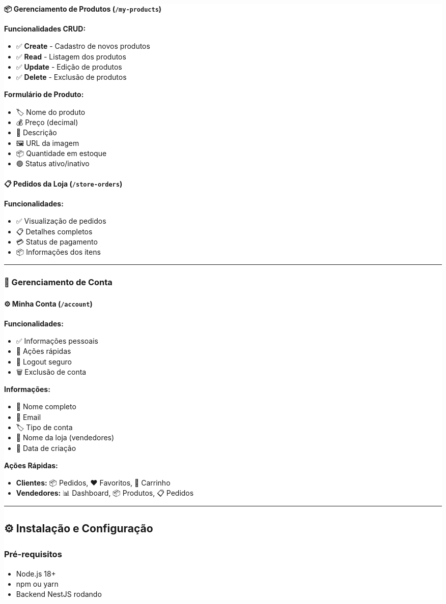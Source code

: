 #### 📦 Gerenciamento de Produtos (`/my-products`)
**Funcionalidades CRUD:**
- ✅ **Create** - Cadastro de novos produtos
- ✅ **Read** - Listagem dos produtos
- ✅ **Update** - Edição de produtos
- ✅ **Delete** - Exclusão de produtos

**Formulário de Produto:**
- 🏷️ Nome do produto
- 💰 Preço (decimal)
- 📝 Descrição
- 🖼️ URL da imagem
- 📦 Quantidade em estoque
- 🟢 Status ativo/inativo

#### 📋 Pedidos da Loja (`/store-orders`)
**Funcionalidades:**
- ✅ Visualização de pedidos
- 📋 Detalhes completos
- 💳 Status de pagamento
- 📦 Informações dos itens

---

### 👤 Gerenciamento de Conta

#### ⚙️ Minha Conta (`/account`)
**Funcionalidades:**
- ✅ Informações pessoais
- 🚀 Ações rápidas
- 🔐 Logout seguro
- 🗑️ Exclusão de conta

**Informações:**
- 👤 Nome completo
- 📧 Email
- 🏷️ Tipo de conta
- 🏪 Nome da loja (vendedores)
- 📅 Data de criação

**Ações Rápidas:**
- **Clientes:** 📦 Pedidos, ❤️ Favoritos, 🛒 Carrinho
- **Vendedores:** 📊 Dashboard, 📦 Produtos, 📋 Pedidos

---

## ⚙️ Instalação e Configuração

### Pré-requisitos
- Node.js 18+
- npm ou yarn
- Backend NestJS rodando
